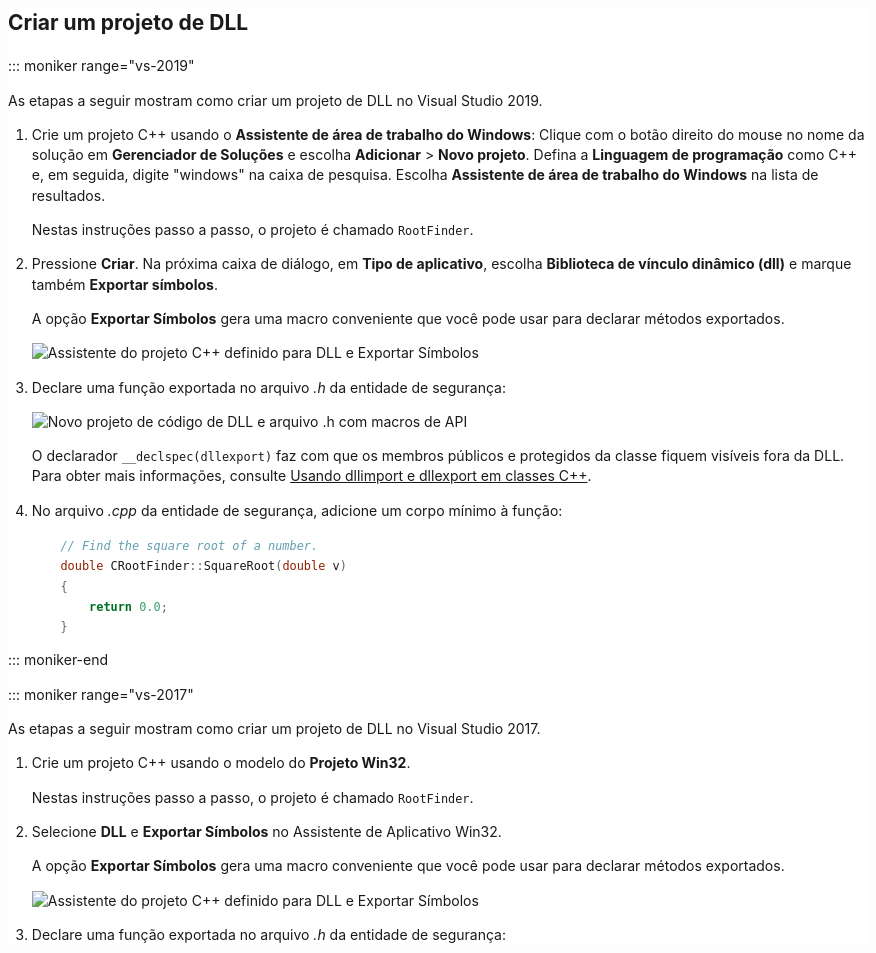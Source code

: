 ## <a name="create_dll_project"></a> Criar um projeto de DLL

::: moniker range="vs-2019"

As etapas a seguir mostram como criar um projeto de DLL no Visual Studio 2019.

1. Crie um projeto C++ usando o **Assistente de área de trabalho do Windows**: Clique com o botão direito do mouse no nome da solução em **Gerenciador de Soluções** e escolha **Adicionar** > **Novo projeto**. Defina a **Linguagem de programação** como C++ e, em seguida, digite "windows" na caixa de pesquisa. Escolha **Assistente de área de trabalho do Windows** na lista de resultados.

     Nestas instruções passo a passo, o projeto é chamado `RootFinder`.

2. Pressione **Criar**. Na próxima caixa de diálogo, em **Tipo de aplicativo**, escolha **Biblioteca de vínculo dinâmico (dll)** e marque também **Exportar símbolos**.

     A opção **Exportar Símbolos** gera uma macro conveniente que você pode usar para declarar métodos exportados.

     ![Assistente do projeto C++ definido para DLL e Exportar Símbolos](../test/media/vs-2019/windows-desktop-project-dll.png)

3. Declare uma função exportada no arquivo *.h* da entidade de segurança:

     ![Novo projeto de código de DLL e arquivo .h com macros de API](../test/media/utecpp07.png)

     O declarador `__declspec(dllexport)` faz com que os membros públicos e protegidos da classe fiquem visíveis fora da DLL. Para obter mais informações, consulte [Usando dllimport e dllexport em classes C++](/cpp/cpp/using-dllimport-and-dllexport-in-cpp-classes).

4. No arquivo *.cpp* da entidade de segurança, adicione um corpo mínimo à função:

    ```cpp
        // Find the square root of a number.
        double CRootFinder::SquareRoot(double v)
        {
            return 0.0;
        }
    ```

::: moniker-end

::: moniker range="vs-2017"

As etapas a seguir mostram como criar um projeto de DLL no Visual Studio 2017.

1. Crie um projeto C++ usando o modelo do **Projeto Win32**.

     Nestas instruções passo a passo, o projeto é chamado `RootFinder`.

2. Selecione **DLL** e **Exportar Símbolos** no Assistente de Aplicativo Win32.

     A opção **Exportar Símbolos** gera uma macro conveniente que você pode usar para declarar métodos exportados.

     ![Assistente do projeto C++ definido para DLL e Exportar Símbolos](../test/media/utecpp06.png)

3. Declare uma função exportada no arquivo *.h* da entidade de segurança:
